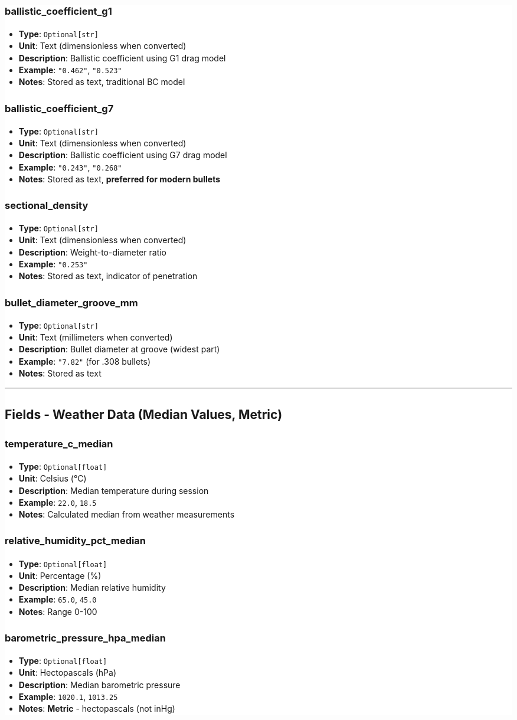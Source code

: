 ### ballistic_coefficient_g1
- **Type**: `Optional[str]`
- **Unit**: Text (dimensionless when converted)
- **Description**: Ballistic coefficient using G1 drag model
- **Example**: `"0.462"`, `"0.523"`
- **Notes**: Stored as text, traditional BC model

### ballistic_coefficient_g7
- **Type**: `Optional[str]`
- **Unit**: Text (dimensionless when converted)
- **Description**: Ballistic coefficient using G7 drag model
- **Example**: `"0.243"`, `"0.268"`
- **Notes**: Stored as text, **preferred for modern bullets**

### sectional_density
- **Type**: `Optional[str]`
- **Unit**: Text (dimensionless when converted)
- **Description**: Weight-to-diameter ratio
- **Example**: `"0.253"`
- **Notes**: Stored as text, indicator of penetration

### bullet_diameter_groove_mm
- **Type**: `Optional[str]`
- **Unit**: Text (millimeters when converted)
- **Description**: Bullet diameter at groove (widest part)
- **Example**: `"7.82"` (for .308 bullets)
- **Notes**: Stored as text

---

## Fields - Weather Data (Median Values, Metric)

### temperature_c_median
- **Type**: `Optional[float]`
- **Unit**: Celsius (°C)
- **Description**: Median temperature during session
- **Example**: `22.0`, `18.5`
- **Notes**: Calculated median from weather measurements

### relative_humidity_pct_median
- **Type**: `Optional[float]`
- **Unit**: Percentage (%)
- **Description**: Median relative humidity
- **Example**: `65.0`, `45.0`
- **Notes**: Range 0-100

### barometric_pressure_hpa_median
- **Type**: `Optional[float]`
- **Unit**: Hectopascals (hPa)
- **Description**: Median barometric pressure
- **Example**: `1020.1`, `1013.25`
- **Notes**: **Metric** - hectopascals (not inHg)
